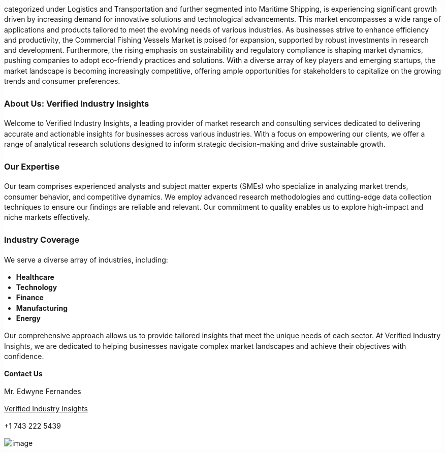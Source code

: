 categorized under Logistics and Transportation and further segmented into Maritime Shipping, is experiencing significant growth driven by increasing demand for innovative solutions and technological advancements. This market encompasses a wide range of applications and products tailored to meet the evolving needs of various industries. As businesses strive to enhance efficiency and productivity, the Commercial Fishing Vessels Market is poised for expansion, supported by robust investments in research and development. Furthermore, the rising emphasis on sustainability and regulatory compliance is shaping market dynamics, pushing companies to adopt eco-friendly practices and solutions. With a diverse array of key players and emerging startups, the market landscape is becoming increasingly competitive, offering ample opportunities for stakeholders to capitalize on the growing trends and consumer preferences.</p><h3>About Us: Verified Industry Insights</h3><p>Welcome to Verified Industry Insights, a leading provider of market research and consulting services dedicated to delivering accurate and actionable insights for businesses across various industries. With a focus on empowering our clients, we offer a range of analytical research solutions designed to inform strategic decision-making and drive sustainable growth.</p><h3>Our Expertise</h3><p>Our team comprises experienced analysts and subject matter experts (SMEs) who specialize in analyzing market trends, consumer behavior, and competitive dynamics. We employ advanced research methodologies and cutting-edge data collection techniques to ensure our findings are reliable and relevant. Our commitment to quality enables us to explore high-impact and niche markets effectively.</p><h3>Industry Coverage</h3><p>We serve a diverse array of industries, including:</p><ul><li><strong>Healthcare</strong></li><li><strong>Technology</strong></li><li><strong>Finance</strong></li><li><strong>Manufacturing</strong></li><li><strong>Energy</strong></li></ul><p>Our comprehensive approach allows us to provide tailored insights that meet the unique needs of each sector. At Verified Industry Insights, we are dedicated to helping businesses navigate complex market landscapes and achieve their objectives with confidence.</p><p><strong>Contact Us</strong></p><p>Mr. Edwyne Fernandes</p><p><a href="https://www.verifiedindustryinsights.com/">Verified Industry Insights</a></p><p>+1 743 222 5439</p>
![image](https://github.com/user-attachments/assets/62a99262-47c0-4460-9c1c-5f92d07b9f6e)
